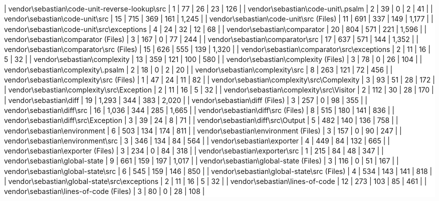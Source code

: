 | vendor\\sebastian\\code-unit-reverse-lookup\\src | 1 | 77 | 26 | 23 | 126 |
| vendor\\sebastian\\code-unit\\.psalm | 2 | 39 | 0 | 2 | 41 |
| vendor\\sebastian\\code-unit\\src | 15 | 715 | 369 | 161 | 1,245 |
| vendor\\sebastian\\code-unit\\src (Files) | 11 | 691 | 337 | 149 | 1,177 |
| vendor\\sebastian\\code-unit\\src\\exceptions | 4 | 24 | 32 | 12 | 68 |
| vendor\\sebastian\\comparator | 20 | 804 | 571 | 221 | 1,596 |
| vendor\\sebastian\\comparator (Files) | 3 | 167 | 0 | 77 | 244 |
| vendor\\sebastian\\comparator\\src | 17 | 637 | 571 | 144 | 1,352 |
| vendor\\sebastian\\comparator\\src (Files) | 15 | 626 | 555 | 139 | 1,320 |
| vendor\\sebastian\\comparator\\src\\exceptions | 2 | 11 | 16 | 5 | 32 |
| vendor\\sebastian\\complexity | 13 | 359 | 121 | 100 | 580 |
| vendor\\sebastian\\complexity (Files) | 3 | 78 | 0 | 26 | 104 |
| vendor\\sebastian\\complexity\\.psalm | 2 | 18 | 0 | 2 | 20 |
| vendor\\sebastian\\complexity\\src | 8 | 263 | 121 | 72 | 456 |
| vendor\\sebastian\\complexity\\src (Files) | 1 | 47 | 24 | 11 | 82 |
| vendor\\sebastian\\complexity\\src\\Complexity | 3 | 93 | 51 | 28 | 172 |
| vendor\\sebastian\\complexity\\src\\Exception | 2 | 11 | 16 | 5 | 32 |
| vendor\\sebastian\\complexity\\src\\Visitor | 2 | 112 | 30 | 28 | 170 |
| vendor\\sebastian\\diff | 19 | 1,293 | 344 | 383 | 2,020 |
| vendor\\sebastian\\diff (Files) | 3 | 257 | 0 | 98 | 355 |
| vendor\\sebastian\\diff\\src | 16 | 1,036 | 344 | 285 | 1,665 |
| vendor\\sebastian\\diff\\src (Files) | 8 | 515 | 180 | 141 | 836 |
| vendor\\sebastian\\diff\\src\\Exception | 3 | 39 | 24 | 8 | 71 |
| vendor\\sebastian\\diff\\src\\Output | 5 | 482 | 140 | 136 | 758 |
| vendor\\sebastian\\environment | 6 | 503 | 134 | 174 | 811 |
| vendor\\sebastian\\environment (Files) | 3 | 157 | 0 | 90 | 247 |
| vendor\\sebastian\\environment\\src | 3 | 346 | 134 | 84 | 564 |
| vendor\\sebastian\\exporter | 4 | 449 | 84 | 132 | 665 |
| vendor\\sebastian\\exporter (Files) | 3 | 234 | 0 | 84 | 318 |
| vendor\\sebastian\\exporter\\src | 1 | 215 | 84 | 48 | 347 |
| vendor\\sebastian\\global-state | 9 | 661 | 159 | 197 | 1,017 |
| vendor\\sebastian\\global-state (Files) | 3 | 116 | 0 | 51 | 167 |
| vendor\\sebastian\\global-state\\src | 6 | 545 | 159 | 146 | 850 |
| vendor\\sebastian\\global-state\\src (Files) | 4 | 534 | 143 | 141 | 818 |
| vendor\\sebastian\\global-state\\src\\exceptions | 2 | 11 | 16 | 5 | 32 |
| vendor\\sebastian\\lines-of-code | 12 | 273 | 103 | 85 | 461 |
| vendor\\sebastian\\lines-of-code (Files) | 3 | 80 | 0 | 28 | 108 |